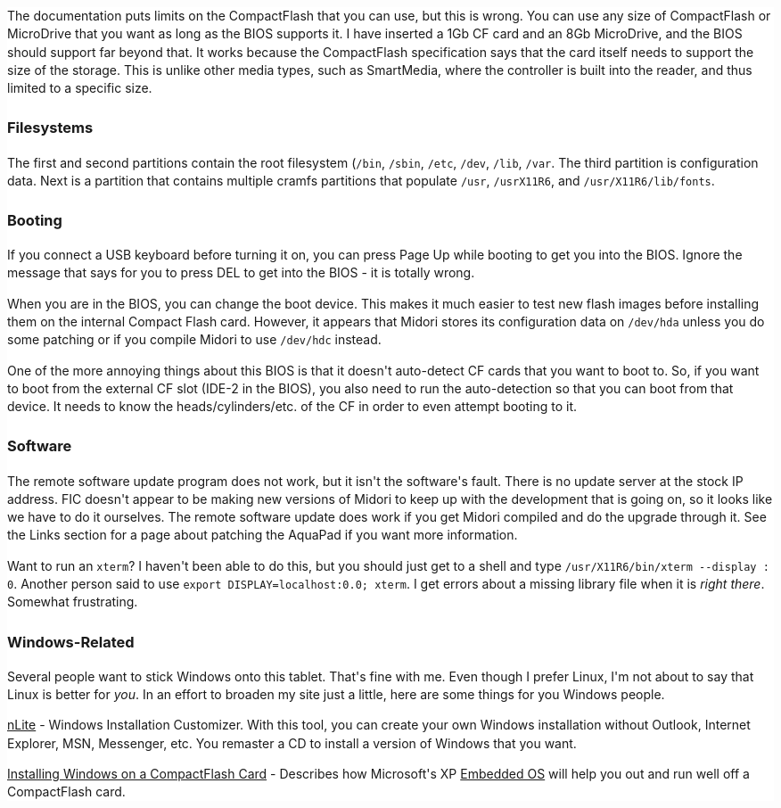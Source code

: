 The documentation puts limits on the CompactFlash that you can use, but this is wrong.  You can use any size of CompactFlash or MicroDrive that you want as long as the BIOS supports it.  I have inserted a 1Gb CF card and an 8Gb MicroDrive, and the BIOS should support far beyond that.  It works because the CompactFlash specification says that the card itself needs to support the size of the storage.  This is unlike other media types, such as SmartMedia, where the controller is built into the reader, and thus limited to a specific size.


### Filesystems

The first and second partitions contain the root filesystem (`/bin`, `/sbin`, `/etc`, `/dev`, `/lib`, `/var`.  The third partition is configuration data.  Next is a partition that contains multiple cramfs partitions that populate `/usr`, `/usrX11R6`, and `/usr/X11R6/lib/fonts`.


### Booting

If you connect a USB keyboard before turning it on, you can press Page Up while booting to get you into the BIOS.  Ignore the message that says for you to press DEL to get into the BIOS - it is totally wrong.

When you are in the BIOS, you can change the boot device.  This makes it much easier to test new flash images before installing them on the internal Compact Flash card.  However, it appears that Midori stores its configuration data on `/dev/hda` unless you do some patching or if you compile Midori to use `/dev/hdc` instead.

One of the more annoying things about this BIOS is that it doesn't auto-detect CF cards that you want to boot to.  So, if you want to boot from the external CF slot (IDE-2 in the BIOS), you also need to run the auto-detection so that you can boot from that device.  It needs to know the heads/cylinders/etc. of the CF in order to even attempt booting to it.


### Software

The remote software update program does not work, but it isn't the software's fault.  There is no update server at the stock IP address.  FIC doesn't appear to be making new versions of Midori to keep up with the development that is going on, so it looks like we have to do it ourselves.  The remote software update does work if you get Midori compiled and do the upgrade through it.  See the Links section for a page about patching the AquaPad if you want more information.

Want to run an `xterm`?  I haven't been able to do this, but you should just get to a shell and type `/usr/X11R6/bin/xterm --display :0`.  Another person said to use `export DISPLAY=localhost:0.0; xterm`.  I get errors about a missing library file when it is *right there*.  Somewhat frustrating.


### Windows-Related

Several people want to stick Windows onto this tablet.  That's fine with me.  Even though I prefer Linux, I'm not about to say that Linux is better for *you*.  In an effort to broaden my site just a little, here are some things for you Windows people.

[nLite](http://www.nliteos.com) - Windows Installation Customizer.  With this tool, you can create your own Windows installation without Outlook, Internet Explorer, MSN, Messenger, etc.  You remaster a CD to install a version of Windows that you want.

[Installing Windows on a CompactFlash Card](http://www.windowsdevcenter.com/pub/a/windows/excerpt/CarPCHacks_Chap1/) - Describes how Microsoft's XP [Embedded OS](http://windowsembeddedkit.com) will help you out and run well off a CompactFlash card.
